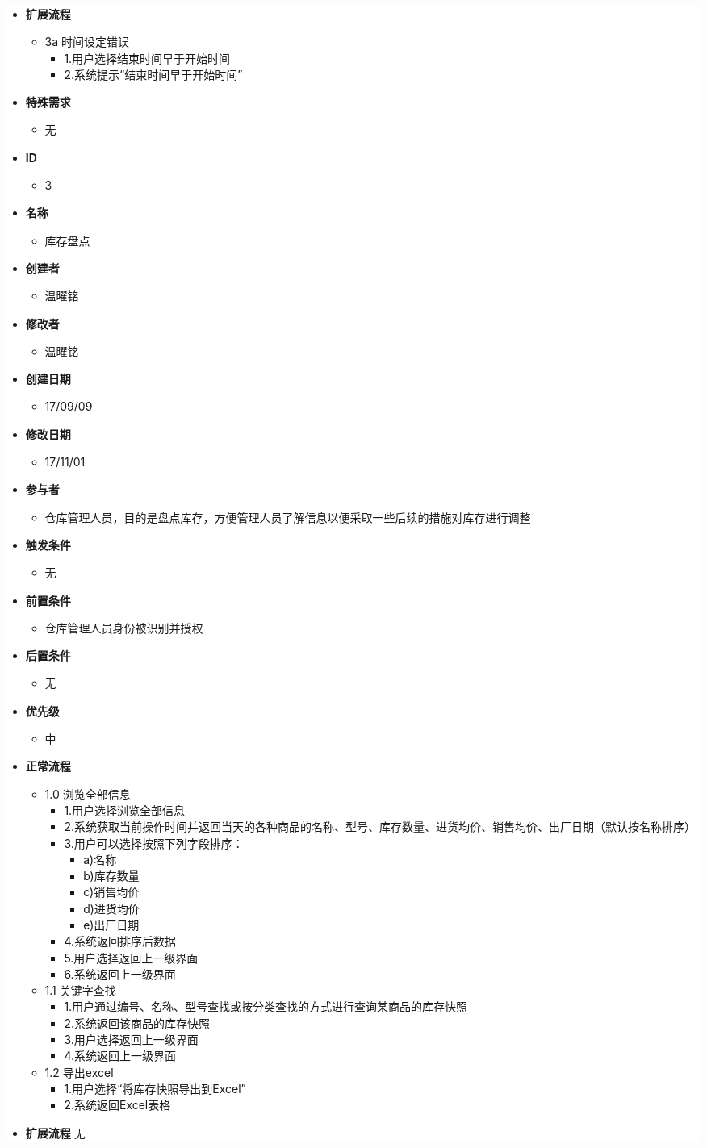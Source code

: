 
- **扩展流程**
    - 3a 时间设定错误
        - 1.用户选择结束时间早于开始时间
        - 2.系统提示“结束时间早于开始时间”
- **特殊需求**
    - 无

- **ID**
    - 3
- **名称**
    - 库存盘点
- **创建者**
    - 温曜铭
- **修改者**
    - 温曜铭
- **创建日期**
    - 17/09/09
- **修改日期**
    - 17/11/01
- **参与者**
    - 仓库管理人员，目的是盘点库存，方便管理人员了解信息以便采取一些后续的措施对库存进行调整
- **触发条件**
    - 无
- **前置条件**
    - 仓库管理人员身份被识别并授权
- **后置条件**
    - 无
- **优先级**
    - 中
- **正常流程**
    - 1.0 浏览全部信息
        - 1.用户选择浏览全部信息
        - 2.系统获取当前操作时间并返回当天的各种商品的名称、型号、库存数量、进货均价、销售均价、出厂日期（默认按名称排序）
        - 3.用户可以选择按照下列字段排序：
            - a)名称
            - b)库存数量
            - c)销售均价
            - d)进货均价
            - e)出厂日期
        - 4.系统返回排序后数据
        - 5.用户选择返回上一级界面
        - 6.系统返回上一级界面
    - 1.1 关键字查找
        - 1.用户通过编号、名称、型号查找或按分类查找的方式进行查询某商品的库存快照
        - 2.系统返回该商品的库存快照
        - 3.用户选择返回上一级界面
        - 4.系统返回上一级界面
    - 1.2 导出excel
        - 1.用户选择“将库存快照导出到Excel”
        - 2.系统返回Excel表格
- **扩展流程**
    无
